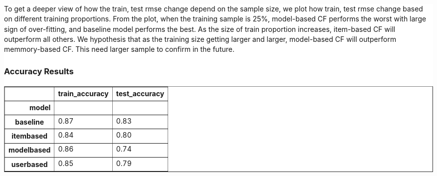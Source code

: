 To get a deeper view of how the train, test rmse change depend on the sample size, we plot how train, test rmse change based on different training proportions. From the plot, when the training sample is $25\%$, model-based CF performs the worst with large sign of over-fitting, and baseline model performs the best. As the size of train proportion increases, item-based CF will outperform all others. We hypothesis that as the training size getting larger and larger, model-based CF will outperform memmory-based CF. This need larger sample to confirm in the future.

### Accuracy Results


<div>
<style scoped>
    .dataframe tbody tr th:only-of-type {
        vertical-align: middle;
    }

    .dataframe tbody tr th {
        vertical-align: top;
    }

    .dataframe thead th {
        text-align: right;
    }
</style>
<table border="1" class="dataframe">
  <thead>
    <tr style="text-align: right;">
      <th></th>
      <th>train_accuracy</th>
      <th>test_accuracy</th>
    </tr>
    <tr>
      <th>model</th>
      <th></th>
      <th></th>
    </tr>
  </thead>
  <tbody>
    <tr>
      <th>baseline</th>
      <td>0.87</td>
      <td>0.83</td>
    </tr>
    <tr>
      <th>itembased</th>
      <td>0.84</td>
      <td>0.80</td>
    </tr>
    <tr>
      <th>modelbased</th>
      <td>0.86</td>
      <td>0.74</td>
    </tr>
    <tr>
      <th>userbased</th>
      <td>0.85</td>
      <td>0.79</td>
    </tr>
  </tbody>
</table>
</div>
